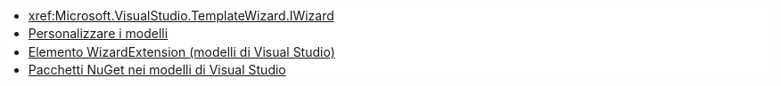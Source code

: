 - <xref:Microsoft.VisualStudio.TemplateWizard.IWizard>   
- [Personalizzare i modelli](../ide/customizing-project-and-item-templates.md)  
- [Elemento WizardExtension (modelli di Visual Studio)](../extensibility/wizardextension-element-visual-studio-templates.md)  
- [Pacchetti NuGet nei modelli di Visual Studio](/nuget/visual-studio-extensibility/visual-studio-templates)